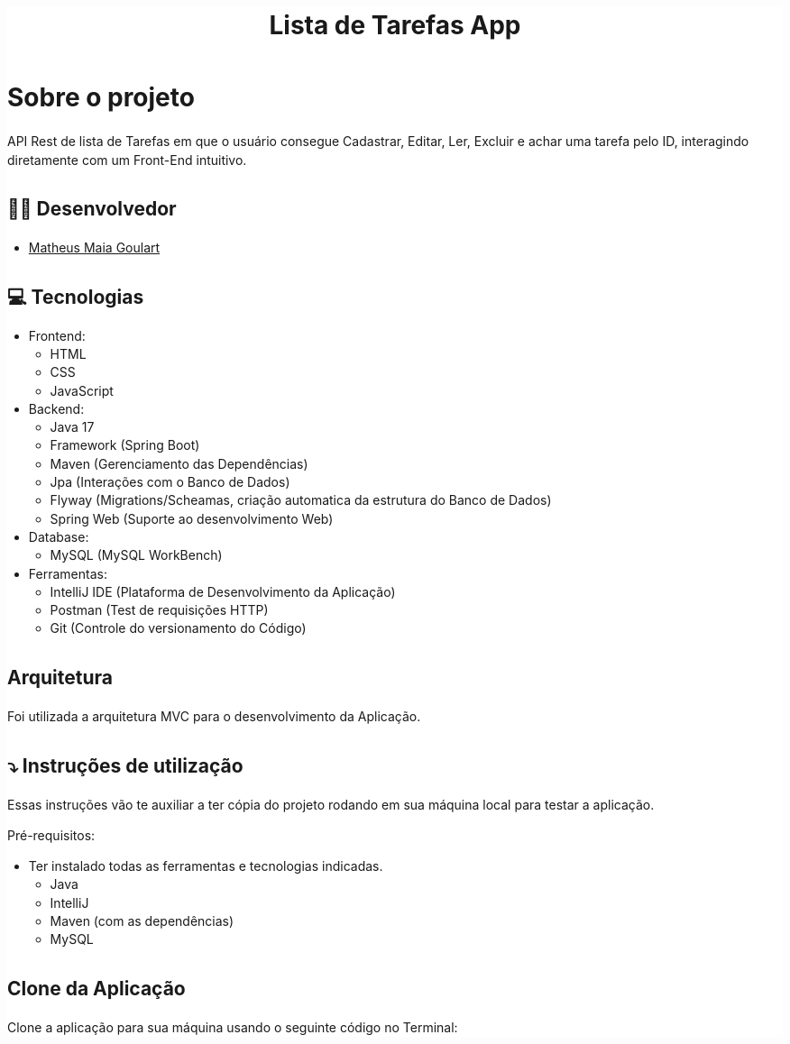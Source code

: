 <h1 align="center">
  Lista de Tarefas App
</h1>

# Sobre o projeto
API Rest de lista de Tarefas em que o usuário consegue Cadastrar, Editar, Ler, Excluir e achar uma tarefa pelo ID, interagindo diretamente com um Front-End intuitivo.

## 👨‍💻 Desenvolvedor

* [Matheus Maia Goulart](https://www.linkedin.com/in/matheusmaiagoulart/)


## 💻  Tecnologias

- Frontend:
  - HTML
  - CSS
  - JavaScript
- Backend:
  - Java 17
  - Framework (Spring Boot)
  - Maven (Gerenciamento das Dependências)
  - Jpa (Interações com o Banco de Dados)
  - Flyway (Migrations/Scheamas, criação automatica da estrutura do Banco de Dados)
  - Spring Web (Suporte ao desenvolvimento Web)
- Database:
  - MySQL (MySQL WorkBench)
- Ferramentas:
  - IntelliJ IDE (Plataforma de Desenvolvimento da Aplicação)
  - Postman (Test de requisições HTTP)
  - Git (Controle do versionamento do Código)

##  Arquitetura
Foi utilizada a arquitetura MVC para o desenvolvimento da Aplicação.


## ⤵ Instruções de utilização

Essas instruções vão te auxiliar a ter cópia do projeto rodando em sua máquina local para testar a aplicação.

Pré-requisitos:
- Ter instalado todas as ferramentas e tecnologias indicadas.
  - Java
  - IntelliJ
  - Maven (com as dependências)
  - MySQL

## Clone da Aplicação
Clone a aplicação para sua máquina usando o seguinte código no Terminal:

